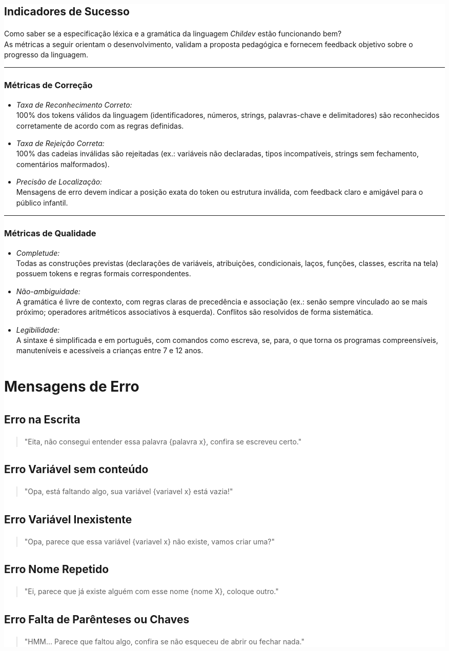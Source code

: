 ## Indicadores de Sucesso  

Como saber se a especificação léxica e a gramática da linguagem *Childev* estão funcionando bem?  
As métricas a seguir orientam o desenvolvimento, validam a proposta pedagógica e fornecem feedback objetivo sobre o progresso da linguagem.  

---

### Métricas de Correção  

- *Taxa de Reconhecimento Correto:*  
  100% dos tokens válidos da linguagem (identificadores, números, strings, palavras-chave e delimitadores) são reconhecidos corretamente de acordo com as regras definidas.  

- *Taxa de Rejeição Correta:*  
  100% das cadeias inválidas são rejeitadas (ex.: variáveis não declaradas, tipos incompatíveis, strings sem fechamento, comentários malformados).  

- *Precisão de Localização:*  
  Mensagens de erro devem indicar a posição exata do token ou estrutura inválida, com feedback claro e amigável para o público infantil.  

---

### Métricas de Qualidade  

- *Completude:*  
  Todas as construções previstas (declarações de variáveis, atribuições, condicionais, laços, funções, classes, escrita na tela) possuem tokens e regras formais correspondentes.  

- *Não-ambiguidade:*  
  A gramática é livre de contexto, com regras claras de precedência e associação (ex.: senão sempre vinculado ao se mais próximo; operadores aritméticos associativos à esquerda). Conflitos são resolvidos de forma sistemática.  

- *Legibilidade:*  
  A sintaxe é simplificada e em português, com comandos como escreva, se, para, o que torna os programas compreensíveis, manuteníveis e acessíveis a crianças entre 7 e 12 anos.

# Mensagens de Erro 

## Erro na Escrita
> "Eita, não consegui entender essa palavra {palavra x}, confira se escreveu certo."

## Erro Variável sem conteúdo
> "Opa, está faltando algo, sua variável {variavel x} está vazia!"

## Erro Variável Inexistente
> "Opa, parece que essa variável {variavel x} não existe, vamos criar uma?"

## Erro Nome Repetido
> "Ei, parece que já existe alguém com esse nome {nome X}, coloque outro."

## Erro Falta de Parênteses ou Chaves
> "HMM... Parece que faltou algo, confira se não esqueceu de abrir ou fechar nada."


